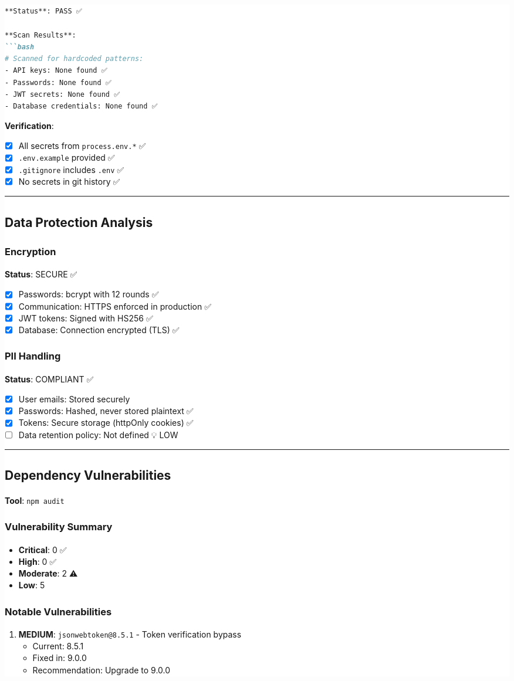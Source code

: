 ```markdown
**Status**: PASS ✅

**Scan Results**:
```bash
# Scanned for hardcoded patterns:
- API keys: None found ✅
- Passwords: None found ✅
- JWT secrets: None found ✅
- Database credentials: None found ✅
```

**Verification**:
- [x] All secrets from `process.env.*` ✅
- [x] `.env.example` provided ✅
- [x] `.gitignore` includes `.env` ✅
- [x] No secrets in git history ✅

---

## Data Protection Analysis

### Encryption
**Status**: SECURE ✅

- [x] Passwords: bcrypt with 12 rounds ✅
- [x] Communication: HTTPS enforced in production ✅
- [x] JWT tokens: Signed with HS256 ✅
- [x] Database: Connection encrypted (TLS) ✅

### PII Handling
**Status**: COMPLIANT ✅

- [x] User emails: Stored securely
- [x] Passwords: Hashed, never stored plaintext ✅
- [x] Tokens: Secure storage (httpOnly cookies) ✅
- [ ] Data retention policy: Not defined 💡 LOW

---

## Dependency Vulnerabilities

**Tool**: `npm audit`

### Vulnerability Summary
- **Critical**: 0 ✅
- **High**: 0 ✅
- **Moderate**: 2 ⚠️
- **Low**: 5

### Notable Vulnerabilities
1. **MEDIUM**: `jsonwebtoken@8.5.1` - Token verification bypass
   - Current: 8.5.1
   - Fixed in: 9.0.0
   - Recommendation: Upgrade to 9.0.0
